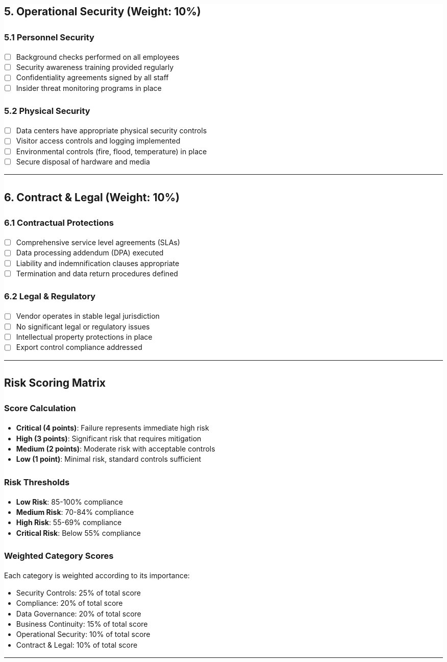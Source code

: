 
## 5. Operational Security (Weight: 10%)

### 5.1 Personnel Security
- [ ] Background checks performed on all employees
- [ ] Security awareness training provided regularly
- [ ] Confidentiality agreements signed by all staff
- [ ] Insider threat monitoring programs in place

### 5.2 Physical Security
- [ ] Data centers have appropriate physical security controls
- [ ] Visitor access controls and logging implemented
- [ ] Environmental controls (fire, flood, temperature) in place
- [ ] Secure disposal of hardware and media

---

## 6. Contract & Legal (Weight: 10%)

### 6.1 Contractual Protections
- [ ] Comprehensive service level agreements (SLAs)
- [ ] Data processing addendum (DPA) executed
- [ ] Liability and indemnification clauses appropriate
- [ ] Termination and data return procedures defined

### 6.2 Legal & Regulatory
- [ ] Vendor operates in stable legal jurisdiction
- [ ] No significant legal or regulatory issues
- [ ] Intellectual property protections in place
- [ ] Export control compliance addressed

---

## Risk Scoring Matrix

### Score Calculation
- **Critical (4 points)**: Failure represents immediate high risk
- **High (3 points)**: Significant risk that requires mitigation
- **Medium (2 points)**: Moderate risk with acceptable controls
- **Low (1 point)**: Minimal risk, standard controls sufficient

### Risk Thresholds
- **Low Risk**: 85-100% compliance
- **Medium Risk**: 70-84% compliance  
- **High Risk**: 55-69% compliance
- **Critical Risk**: Below 55% compliance

### Weighted Category Scores
Each category is weighted according to its importance:
- Security Controls: 25% of total score
- Compliance: 20% of total score
- Data Governance: 20% of total score
- Business Continuity: 15% of total score
- Operational Security: 10% of total score
- Contract & Legal: 10% of total score

---